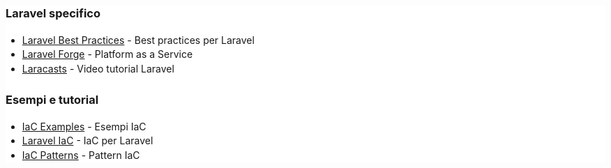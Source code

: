 ### Laravel specifico
- [Laravel Best Practices](https://github.com/alexeymezenin/laravel-best-practices) - Best practices per Laravel
- [Laravel Forge](https://forge.laravel.com/) - Platform as a Service
- [Laracasts](https://laracasts.com/) - Video tutorial Laravel

### Esempi e tutorial
- [IaC Examples](https://github.com/phpstan/phpstan) - Esempi IaC
- [Laravel IaC](https://github.com/laravel/framework) - IaC per Laravel
- [IaC Patterns](https://github.com/ardalis/cleanarchitecture) - Pattern IaC
